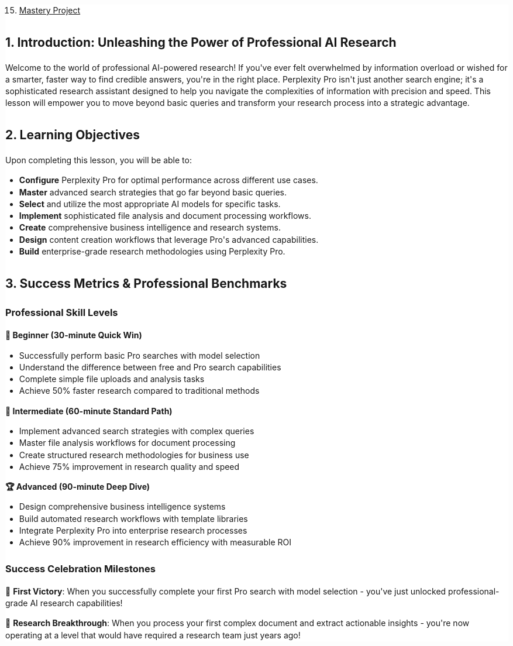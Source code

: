 15. [Mastery Project](#mastery)

## 1. Introduction: Unleashing the Power of Professional AI Research

Welcome to the world of professional AI-powered research! If you've ever felt overwhelmed by information overload or wished for a smarter, faster way to find credible answers, you're in the right place. Perplexity Pro isn't just another search engine; it's a sophisticated research assistant designed to help you navigate the complexities of information with precision and speed. This lesson will empower you to move beyond basic queries and transform your research process into a strategic advantage.

## 2. Learning Objectives

Upon completing this lesson, you will be able to:
* **Configure** Perplexity Pro for optimal performance across different use cases.
* **Master** advanced search strategies that go far beyond basic queries.
* **Select** and utilize the most appropriate AI models for specific tasks.
* **Implement** sophisticated file analysis and document processing workflows.
* **Create** comprehensive business intelligence and research systems.
* **Design** content creation workflows that leverage Pro's advanced capabilities.
* **Build** enterprise-grade research methodologies using Perplexity Pro.



## 3. Success Metrics & Professional Benchmarks

### Professional Skill Levels

**🌱 Beginner (30-minute Quick Win)**
- Successfully perform basic Pro searches with model selection
- Understand the difference between free and Pro search capabilities
- Complete simple file uploads and analysis tasks
- Achieve 50% faster research compared to traditional methods

**🚀 Intermediate (60-minute Standard Path)**
- Implement advanced search strategies with complex queries
- Master file analysis workflows for document processing
- Create structured research methodologies for business use
- Achieve 75% improvement in research quality and speed

**🏆 Advanced (90-minute Deep Dive)**
- Design comprehensive business intelligence systems
- Build automated research workflows with template libraries
- Integrate Perplexity Pro into enterprise research processes
- Achieve 90% improvement in research efficiency with measurable ROI

### Success Celebration Milestones

🎉 **First Victory**: When you successfully complete your first Pro search with model selection - you've just unlocked professional-grade AI research capabilities!

🎉 **Research Breakthrough**: When you process your first complex document and extract actionable insights - you're now operating at a level that would have required a research team just years ago!
